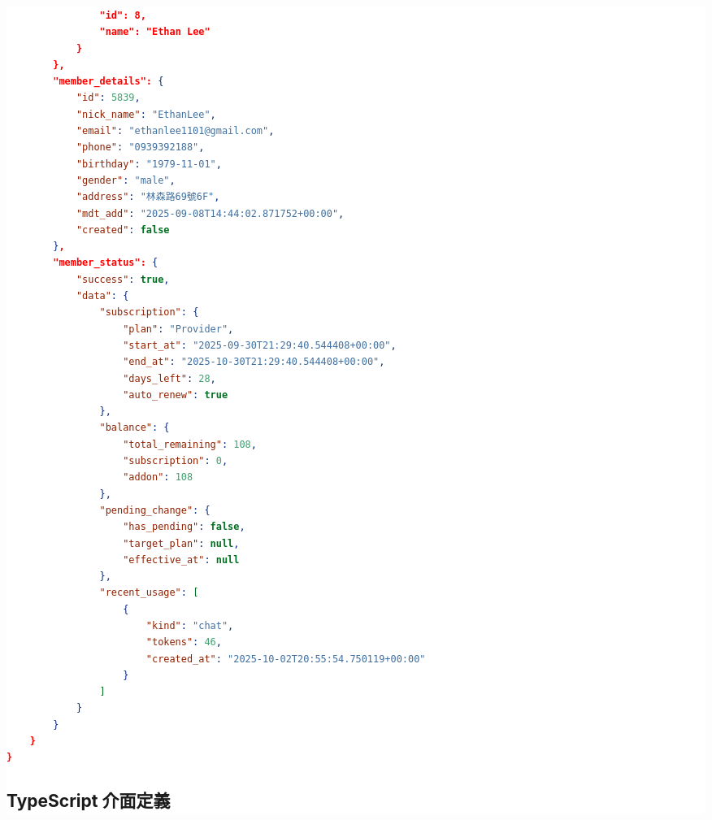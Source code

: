 ```json
                "id": 8,
                "name": "Ethan Lee"
            }
        },
        "member_details": {
            "id": 5839,
            "nick_name": "EthanLee",
            "email": "ethanlee1101@gmail.com",
            "phone": "0939392188",
            "birthday": "1979-11-01",
            "gender": "male",
            "address": "林森路69號6F",
            "mdt_add": "2025-09-08T14:44:02.871752+00:00",
            "created": false
        },
        "member_status": {
            "success": true,
            "data": {
                "subscription": {
                    "plan": "Provider",
                    "start_at": "2025-09-30T21:29:40.544408+00:00",
                    "end_at": "2025-10-30T21:29:40.544408+00:00",
                    "days_left": 28,
                    "auto_renew": true
                },
                "balance": {
                    "total_remaining": 108,
                    "subscription": 0,
                    "addon": 108
                },
                "pending_change": {
                    "has_pending": false,
                    "target_plan": null,
                    "effective_at": null
                },
                "recent_usage": [
                    {
                        "kind": "chat",
                        "tokens": 46,
                        "created_at": "2025-10-02T20:55:54.750119+00:00"
                    }
                ]
            }
        }
    }
}
```

## TypeScript 介面定義
